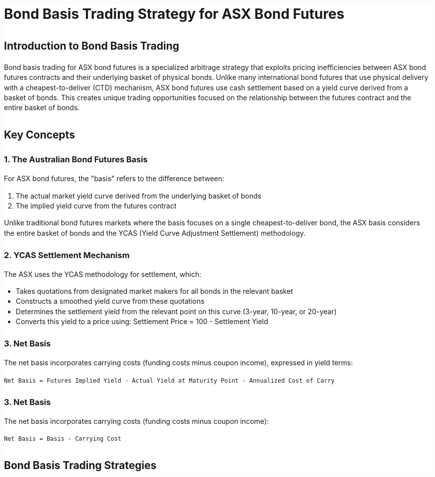 # Bond Basis Trading Strategy for ASX Bond Futures

## Introduction to Bond Basis Trading

Bond basis trading for ASX bond futures is a specialized arbitrage strategy that exploits pricing inefficiencies between ASX bond futures contracts and their underlying basket of physical bonds. Unlike many international bond futures that use physical delivery with a cheapest-to-deliver (CTD) mechanism, ASX bond futures use cash settlement based on a yield curve derived from a basket of bonds. This creates unique trading opportunities focused on the relationship between the futures contract and the entire basket of bonds.

## Key Concepts

### 1. The Australian Bond Futures Basis

For ASX bond futures, the "basis" refers to the difference between:
1. The actual market yield curve derived from the underlying basket of bonds
2. The implied yield curve from the futures contract

Unlike traditional bond futures markets where the basis focuses on a single cheapest-to-deliver bond, the ASX basis considers the entire basket of bonds and the YCAS (Yield Curve Adjustment Settlement) methodology.

### 2. YCAS Settlement Mechanism

The ASX uses the YCAS methodology for settlement, which:
- Takes quotations from designated market makers for all bonds in the relevant basket
- Constructs a smoothed yield curve from these quotations
- Determines the settlement yield from the relevant point on this curve (3-year, 10-year, or 20-year)
- Converts this yield to a price using: Settlement Price = 100 - Settlement Yield

### 3. Net Basis

The net basis incorporates carrying costs (funding costs minus coupon income), expressed in yield terms:

```
Net Basis = Futures Implied Yield - Actual Yield at Maturity Point - Annualized Cost of Carry
```

### 3. Net Basis

The net basis incorporates carrying costs (funding costs minus coupon income):

```
Net Basis = Basis - Carrying Cost
```

## Bond Basis Trading Strategies
